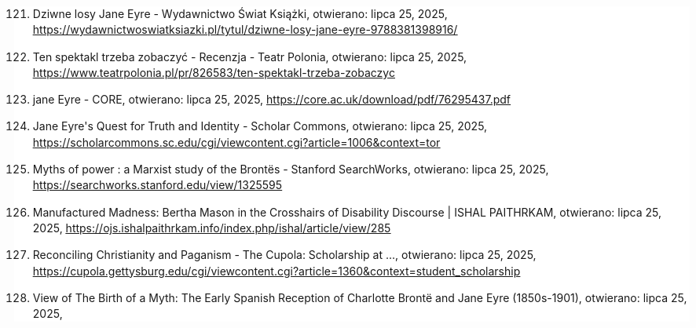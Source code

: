 121. Dziwne losy Jane Eyre - Wydawnictwo Świat Książki, otwierano: lipca
     25, 2025,
     [<u>https://wydawnictwoswiatksiazki.pl/tytul/dziwne-losy-jane-eyre-9788381398916/</u>](https://wydawnictwoswiatksiazki.pl/tytul/dziwne-losy-jane-eyre-9788381398916/)

122. Ten spektakl trzeba zobaczyć - Recenzja - Teatr Polonia, otwierano:
     lipca 25, 2025,
     [<u>https://www.teatrpolonia.pl/pr/826583/ten-spektakl-trzeba-zobaczyc</u>](https://www.teatrpolonia.pl/pr/826583/ten-spektakl-trzeba-zobaczyc)

123. jane Eyre - CORE, otwierano: lipca 25, 2025,
     [<u>https://core.ac.uk/download/pdf/76295437.pdf</u>](https://core.ac.uk/download/pdf/76295437.pdf)

124. Jane Eyre's Quest for Truth and Identity - Scholar Commons,
     otwierano: lipca 25, 2025,
     [<u>https://scholarcommons.sc.edu/cgi/viewcontent.cgi?article=1006&context=tor</u>](https://scholarcommons.sc.edu/cgi/viewcontent.cgi?article=1006&context=tor)

125. Myths of power : a Marxist study of the Brontës - Stanford
     SearchWorks, otwierano: lipca 25, 2025,
     [<u>https://searchworks.stanford.edu/view/1325595</u>](https://searchworks.stanford.edu/view/1325595)

126. Manufactured Madness: Bertha Mason in the Crosshairs of Disability
     Discourse \| ISHAL PAITHRKAM, otwierano: lipca 25, 2025,
     [<u>https://ojs.ishalpaithrkam.info/index.php/ishal/article/view/285</u>](https://ojs.ishalpaithrkam.info/index.php/ishal/article/view/285)

127. Reconciling Christianity and Paganism - The Cupola: Scholarship at
     ..., otwierano: lipca 25, 2025,
     [<u>https://cupola.gettysburg.edu/cgi/viewcontent.cgi?article=1360&context=student_scholarship</u>](https://cupola.gettysburg.edu/cgi/viewcontent.cgi?article=1360&context=student_scholarship)

128. View of The Birth of a Myth: The Early Spanish Reception of
     Charlotte Brontë and Jane Eyre (1850s-1901), otwierano: lipca 25,
     2025,
